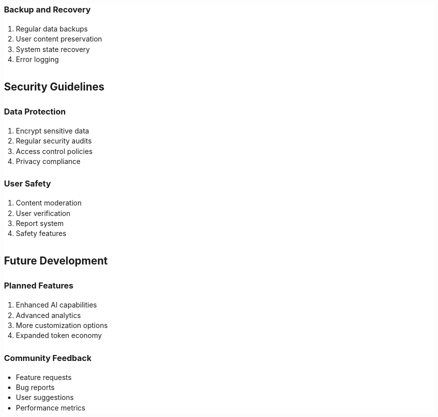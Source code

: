 ### Backup and Recovery
1. Regular data backups
2. User content preservation
3. System state recovery
4. Error logging

## Security Guidelines

### Data Protection
1. Encrypt sensitive data
2. Regular security audits
3. Access control policies
4. Privacy compliance

### User Safety
1. Content moderation
2. User verification
3. Report system
4. Safety features

## Future Development

### Planned Features
1. Enhanced AI capabilities
2. Advanced analytics
3. More customization options
4. Expanded token economy

### Community Feedback
- Feature requests
- Bug reports
- User suggestions
- Performance metrics